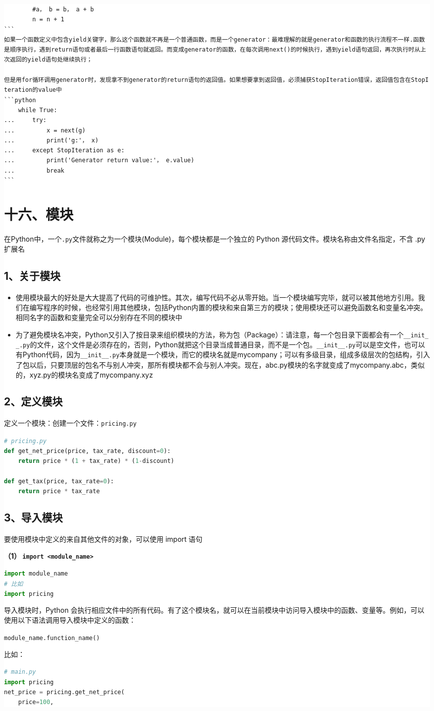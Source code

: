 			#a， b = b， a + b
			n = n + 1
	```
	如果一个函数定义中包含yield关键字，那么这个函数就不再是一个普通函数，而是一个generator：最难理解的就是generator和函数的执行流程不一样.函数是顺序执行，遇到return语句或者最后一行函数语句就返回。而变成generator的函数，在每次调用next()的时候执行，遇到yield语句返回，再次执行时从上次返回的yield语句处继续执行；

	但是用for循环调用generator时，发现拿不到generator的return语句的返回值。如果想要拿到返回值，必须捕获StopIteration错误，返回值包含在StopIteration的value中
	```python
		while True:
	...     try:
	...         x = next(g)
	...         print('g:'， x)
	...     except StopIteration as e:
	...         print('Generator return value:'， e.value)
	...         break
	```

# 十六、模块

在Python中，一个`.py`文件就称之为一个模块(Module)，每个模块都是一个独立的 Python 源代码文件。模块名称由文件名指定，不含 .py 扩展名

## 1、关于模块

- 使用模块最大的好处是大大提高了代码的可维护性。其次，编写代码不必从零开始。当一个模块编写完毕，就可以被其他地方引用。我们在编写程序的时候，也经常引用其他模块，包括Python内置的模块和来自第三方的模块；使用模块还可以避免函数名和变量名冲突。相同名字的函数和变量完全可以分别存在不同的模块中	

- 为了避免模块名冲突，Python又引入了按目录来组织模块的方法，称为包（Package）：请注意，每一个包目录下面都会有一个`__init__.py`的文件，这个文件是必须存在的，否则，Python就把这个目录当成普通目录，而不是一个包。`__init__.py`可以是空文件，也可以有Python代码，因为`__init__.py`本身就是一个模块，而它的模块名就是mycompany；可以有多级目录，组成多级层次的包结构，引入了包以后，只要顶层的包名不与别人冲突，那所有模块都不会与别人冲突。现在，abc.py模块的名字就变成了mycompany.abc，类似的，xyz.py的模块名变成了mycompany.xyz


## 2、定义模块

定义一个模块：创建一个文件：`pricing.py`
```py
# pricing.py
def get_net_price(price, tax_rate, discount=0):
    return price * (1 + tax_rate) * (1-discount)

def get_tax(price, tax_rate=0):
    return price * tax_rate
```

## 3、导入模块

要使用模块中定义的来自其他文件的对象，可以使用 import 语句

**（1） `import <module_name>`**
```py
import module_name
# 比如 
import pricing
```
导入模块时，Python 会执行相应文件中的所有代码。有了这个模块名，就可以在当前模块中访问导入模块中的函数、变量等。例如，可以使用以下语法调用导入模块中定义的函数：
```py
module_name.function_name()
```
比如：
```py
# main.py
import pricing
net_price = pricing.get_net_price(
    price=100,
```